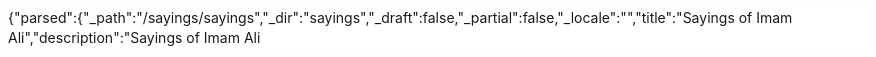 {"parsed":{"_path":"/sayings/sayings","_dir":"sayings","_draft":false,"_partial":false,"_locale":"","title":"Sayings of Imam Ali","description":"Sayings of Imam Ali